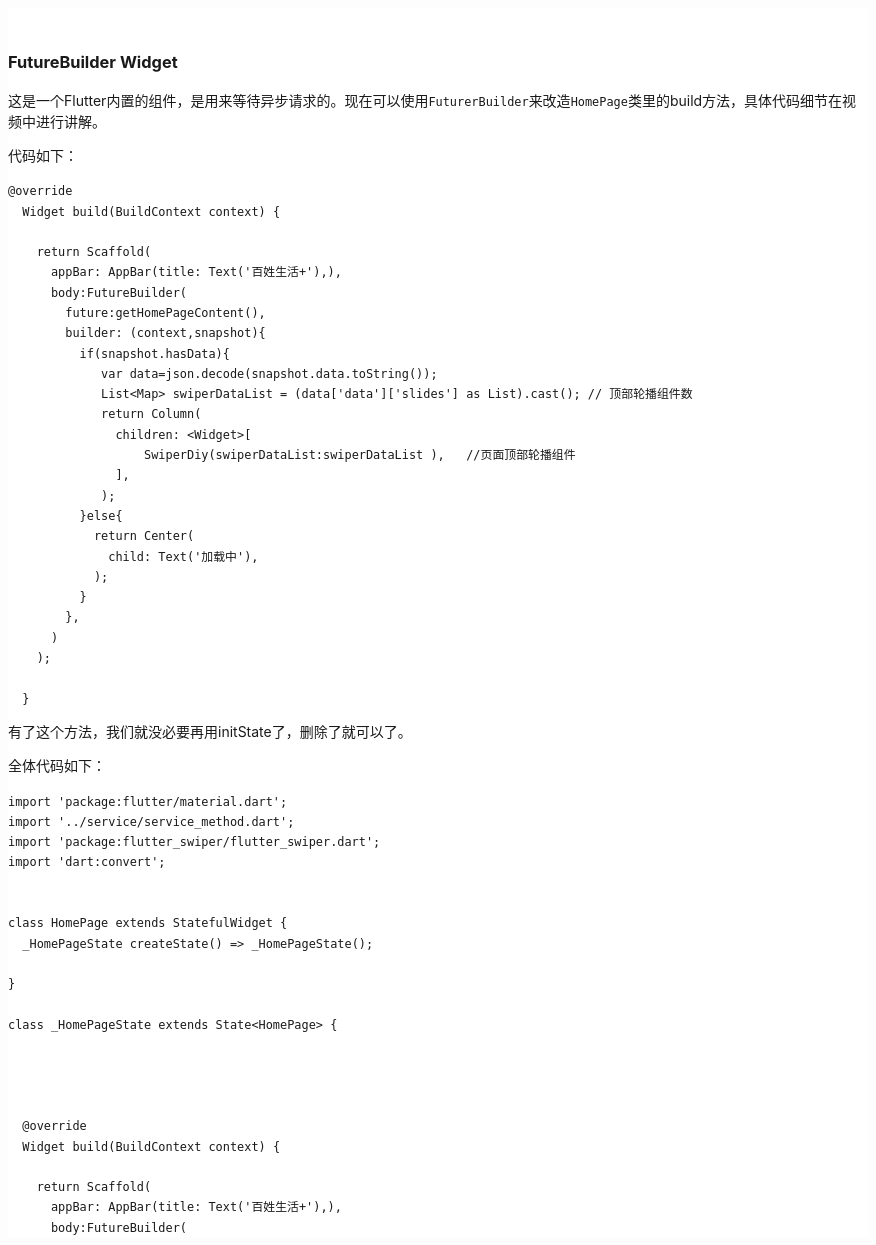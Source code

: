 ```


```

### FutureBuilder Widget

这是一个Flutter内置的组件，是用来等待异步请求的。现在可以使用`FuturerBuilder`来改造`HomePage`类里的build方法，具体代码细节在视频中进行讲解。

代码如下：

```
@override
  Widget build(BuildContext context) {

    return Scaffold(
      appBar: AppBar(title: Text('百姓生活+'),),
      body:FutureBuilder(
        future:getHomePageContent(),
        builder: (context,snapshot){
          if(snapshot.hasData){
             var data=json.decode(snapshot.data.toString());
             List<Map> swiperDataList = (data['data']['slides'] as List).cast(); // 顶部轮播组件数
             return Column(
               children: <Widget>[
                   SwiperDiy(swiperDataList:swiperDataList ),   //页面顶部轮播组件
               ],
             );
          }else{
            return Center(
              child: Text('加载中'),
            );
          }
        },
      )
    );

  }
```

有了这个方法，我们就没必要再用initState了，删除了就可以了。


全体代码如下：
```
import 'package:flutter/material.dart';
import '../service/service_method.dart';
import 'package:flutter_swiper/flutter_swiper.dart';
import 'dart:convert';


class HomePage extends StatefulWidget {
  _HomePageState createState() => _HomePageState();

}

class _HomePageState extends State<HomePage> {
  
  


  @override
  Widget build(BuildContext context) {

    return Scaffold(
      appBar: AppBar(title: Text('百姓生活+'),),
      body:FutureBuilder(
```